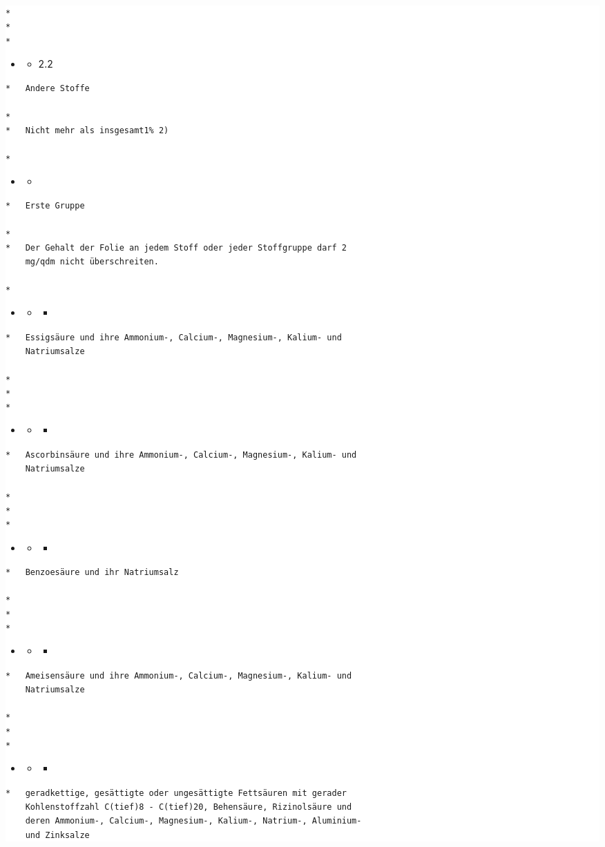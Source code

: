     *
    *
    *

*    *   2.2

    *   Andere Stoffe

    *
    *   Nicht mehr als insgesamt1% 2)

    *

*    *
    *   Erste Gruppe

    *
    *   Der Gehalt der Folie an jedem Stoff oder jeder Stoffgruppe darf 2
        mg/qdm nicht überschreiten.

    *

*    *   -

    *   Essigsäure und ihre Ammonium-, Calcium-, Magnesium-, Kalium- und
        Natriumsalze

    *
    *
    *

*    *   -

    *   Ascorbinsäure und ihre Ammonium-, Calcium-, Magnesium-, Kalium- und
        Natriumsalze

    *
    *
    *

*    *   -

    *   Benzoesäure und ihr Natriumsalz

    *
    *
    *

*    *   -

    *   Ameisensäure und ihre Ammonium-, Calcium-, Magnesium-, Kalium- und
        Natriumsalze

    *
    *
    *

*    *   -

    *   geradkettige, gesättigte oder ungesättigte Fettsäuren mit gerader
        Kohlenstoffzahl C(tief)8 - C(tief)20, Behensäure, Rizinolsäure und
        deren Ammonium-, Calcium-, Magnesium-, Kalium-, Natrium-, Aluminium-
        und Zinksalze

